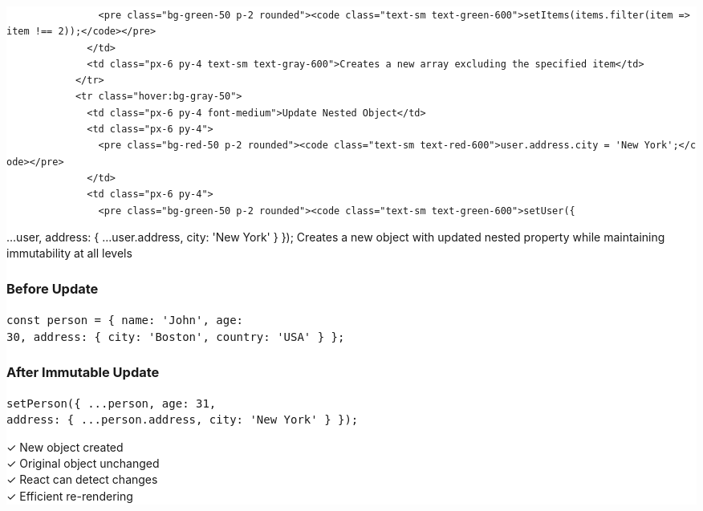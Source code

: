                     <pre class="bg-green-50 p-2 rounded"><code class="text-sm text-green-600">setItems(items.filter(item => item !== 2));</code></pre>
                  </td>
                  <td class="px-6 py-4 text-sm text-gray-600">Creates a new array excluding the specified item</td>
                </tr>
                <tr class="hover:bg-gray-50">
                  <td class="px-6 py-4 font-medium">Update Nested Object</td>
                  <td class="px-6 py-4">
                    <pre class="bg-red-50 p-2 rounded"><code class="text-sm text-red-600">user.address.city = 'New York';</code></pre>
                  </td>
                  <td class="px-6 py-4">
                    <pre class="bg-green-50 p-2 rounded"><code class="text-sm text-green-600">setUser({
  ...user,
  address: {
    ...user.address,
    city: 'New York'
  }
});</code></pre>
                  </td>
                  <td class="px-6 py-4 text-sm text-gray-600">Creates a new object with updated nested property while maintaining immutability at all levels</td>
                </tr>
              </tbody>
            </table>
          </div>
        </div>
        <div class="grid grid-cols-2 gap-8 mb-8">
          <!-- Before Update -->
          <div class="bg-white p-6 rounded-lg shadow-lg">
            <h3 class="text-lg font-semibold mb-4 text-gray-800">Before Update</h3>
            <div class="space-y-4">
              <div class="p-4 bg-blue-50 rounded-lg">
                <pre class="text-sm text-blue-600">const person = {
  name: 'John',
  age: 30,
  address: {
    city: 'Boston',
    country: 'USA'
  }
};</pre>
              </div>
            </div>
          </div>
          <div class="bg-white p-6 rounded-lg shadow-lg">
            <h3 class="text-lg font-semibold mb-4 text-gray-800">After Immutable Update</h3>
            <div class="space-y-4">
              <div class="p-4 bg-green-50 rounded-lg">
                <pre class="text-sm text-green-600">setPerson({
  ...person,
  age: 31,
  address: {
    ...person.address,
    city: 'New York'
  }
});</pre>
              </div>
              <div class="text-sm text-gray-600">
                ✓ New object created<br>
                ✓ Original object unchanged<br>
                ✓ React can detect changes<br>
                ✓ Efficient re-rendering
              </div>
            </div>